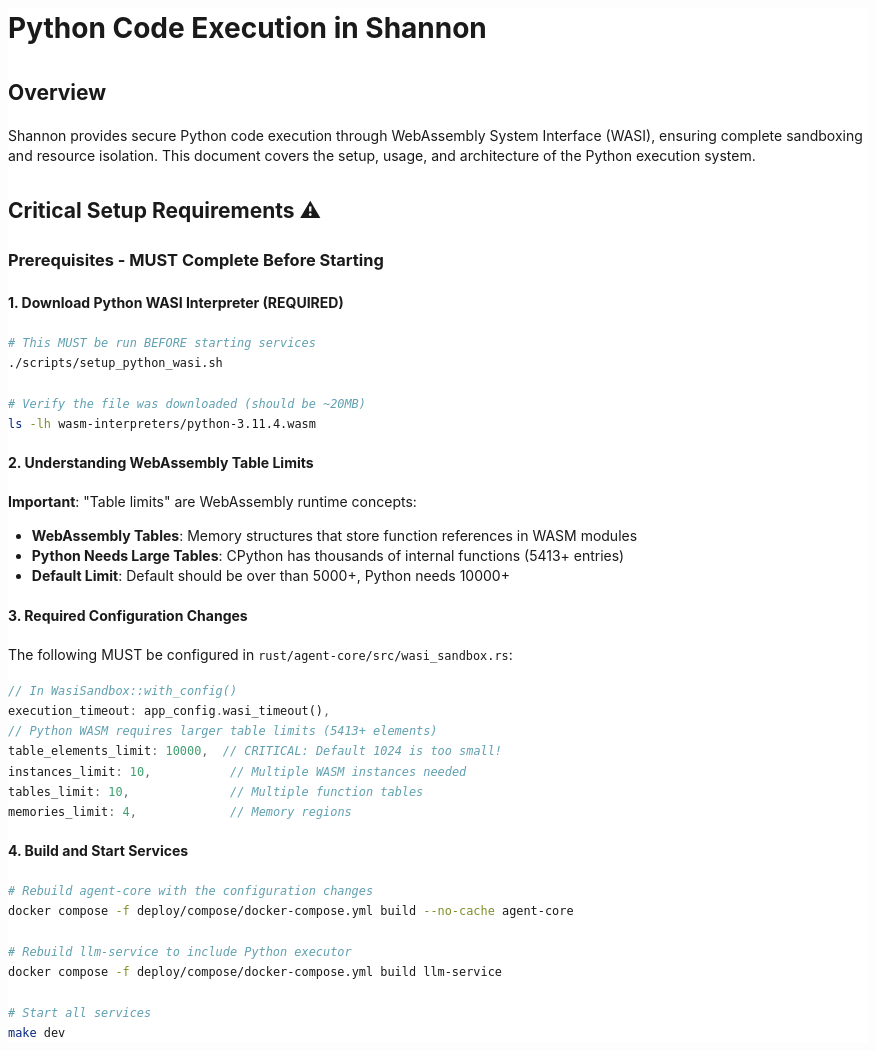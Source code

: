 # Python Code Execution in Shannon

## Overview

Shannon provides secure Python code execution through WebAssembly System Interface (WASI), ensuring complete sandboxing and resource isolation. This document covers the setup, usage, and architecture of the Python execution system.

## Critical Setup Requirements ⚠️

### Prerequisites - MUST Complete Before Starting

#### 1. Download Python WASI Interpreter (REQUIRED)

```bash
# This MUST be run BEFORE starting services
./scripts/setup_python_wasi.sh

# Verify the file was downloaded (should be ~20MB)
ls -lh wasm-interpreters/python-3.11.4.wasm
```

#### 2. Understanding WebAssembly Table Limits

**Important**: "Table limits" are WebAssembly runtime concepts:

- **WebAssembly Tables**: Memory structures that store function references in WASM modules
- **Python Needs Large Tables**: CPython has thousands of internal functions (5413+ entries)
- **Default Limit**: Default should be over than 5000+, Python needs 10000+

#### 3. Required Configuration Changes

The following MUST be configured in `rust/agent-core/src/wasi_sandbox.rs`:

```rust
// In WasiSandbox::with_config()
execution_timeout: app_config.wasi_timeout(),
// Python WASM requires larger table limits (5413+ elements)
table_elements_limit: 10000,  // CRITICAL: Default 1024 is too small!
instances_limit: 10,           // Multiple WASM instances needed
tables_limit: 10,              // Multiple function tables
memories_limit: 4,             // Memory regions
```

#### 4. Build and Start Services

```bash
# Rebuild agent-core with the configuration changes
docker compose -f deploy/compose/docker-compose.yml build --no-cache agent-core

# Rebuild llm-service to include Python executor
docker compose -f deploy/compose/docker-compose.yml build llm-service

# Start all services
make dev
```

